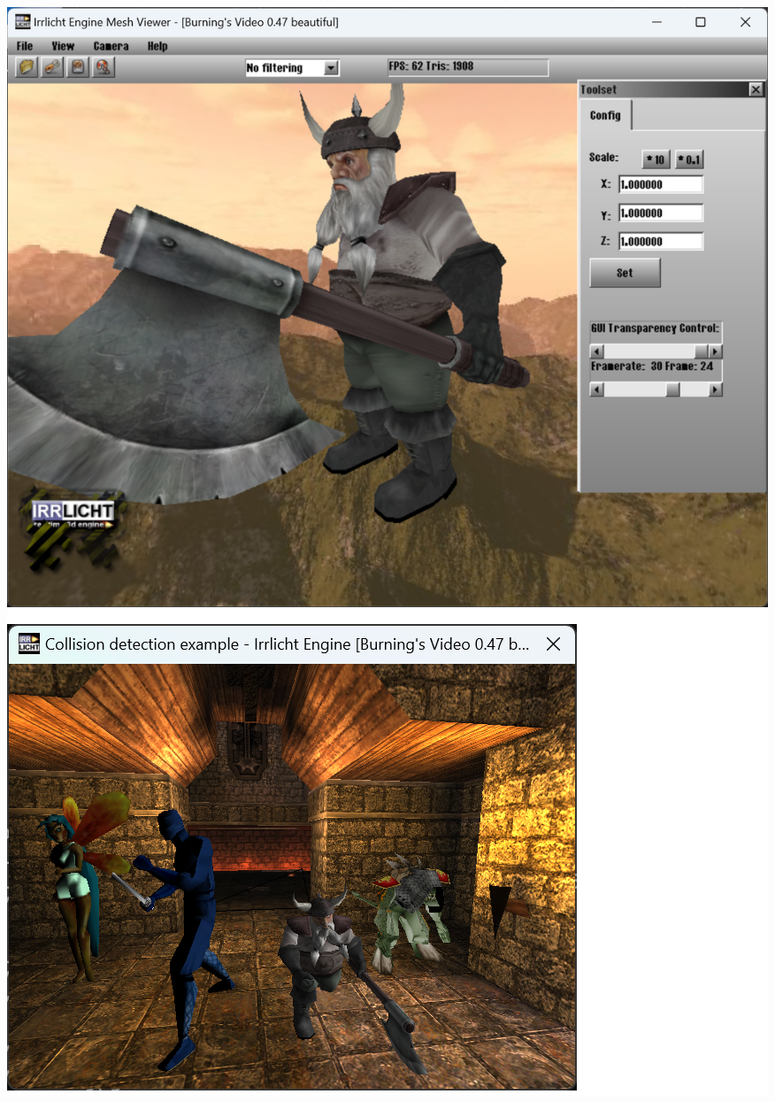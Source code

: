 ![image-20241206105015493](./assets/image-20241206105015493.png)

![image-20241206110550673](./assets/image-20241206110550673.png)